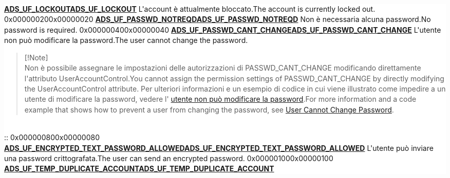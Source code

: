 <td><span data-ttu-id="7e9d3-285"><a href="/windows/desktop/api/iads/ne-iads-ads_user_flag_enum"><strong>ADS_UF_LOCKOUT</strong></a></span><span class="sxs-lookup"><span data-stu-id="7e9d3-285"><a href="/windows/desktop/api/iads/ne-iads-ads_user_flag_enum"><strong>ADS_UF_LOCKOUT</strong></a></span></span></td>
<td><span data-ttu-id="7e9d3-286">L'account è attualmente bloccato.</span><span class="sxs-lookup"><span data-stu-id="7e9d3-286">The account is currently locked out.</span></span></td>
</tr>
<tr class="odd">
<td><span data-ttu-id="7e9d3-287">0x00000020</span><span class="sxs-lookup"><span data-stu-id="7e9d3-287">0x00000020</span></span></td>
<td><span data-ttu-id="7e9d3-288"><a href="/windows/desktop/api/iads/ne-iads-ads_user_flag_enum"><strong>ADS_UF_PASSWD_NOTREQD</strong></a></span><span class="sxs-lookup"><span data-stu-id="7e9d3-288"><a href="/windows/desktop/api/iads/ne-iads-ads_user_flag_enum"><strong>ADS_UF_PASSWD_NOTREQD</strong></a></span></span></td>
<td><span data-ttu-id="7e9d3-289">Non è necessaria alcuna password.</span><span class="sxs-lookup"><span data-stu-id="7e9d3-289">No password is required.</span></span></td>
</tr>
<tr class="even">
<td><span data-ttu-id="7e9d3-290">0x00000040</span><span class="sxs-lookup"><span data-stu-id="7e9d3-290">0x00000040</span></span></td>
<td><span data-ttu-id="7e9d3-291"><a href="/windows/desktop/api/iads/ne-iads-ads_user_flag_enum"><strong>ADS_UF_PASSWD_CANT_CHANGE</strong></a></span><span class="sxs-lookup"><span data-stu-id="7e9d3-291"><a href="/windows/desktop/api/iads/ne-iads-ads_user_flag_enum"><strong>ADS_UF_PASSWD_CANT_CHANGE</strong></a></span></span></td>
<td><span data-ttu-id="7e9d3-292">L'utente non può modificare la password.</span><span class="sxs-lookup"><span data-stu-id="7e9d3-292">The user cannot change the password.</span></span>
<blockquote>
[!Note]<br />
<span data-ttu-id="7e9d3-293">Non è possibile assegnare le impostazioni delle autorizzazioni di PASSWD_CANT_CHANGE modificando direttamente l'attributo UserAccountControl.</span><span class="sxs-lookup"><span data-stu-id="7e9d3-293">You cannot assign the permission settings of PASSWD_CANT_CHANGE by directly modifying the UserAccountControl attribute.</span></span> <span data-ttu-id="7e9d3-294">Per ulteriori informazioni e un esempio di codice in cui viene illustrato come impedire a un utente di modificare la password, vedere l' <a href="/windows/desktop/ADSI/user-cannot-change-password">utente non può modificare la password</a>.</span><span class="sxs-lookup"><span data-stu-id="7e9d3-294">For more information and a code example that shows how to prevent a user from changing the password, see <a href="/windows/desktop/ADSI/user-cannot-change-password">User Cannot Change Password</a>.</span></span>
</blockquote>
<br/> <span data-ttu-id="7e9d3-295">:</span><span class="sxs-lookup"><span data-stu-id="7e9d3-295">:</span></span></td>
</tr>
<tr class="odd">
<td><span data-ttu-id="7e9d3-296">0x00000080</span><span class="sxs-lookup"><span data-stu-id="7e9d3-296">0x00000080</span></span></td>
<td><span data-ttu-id="7e9d3-297"><a href="/windows/desktop/api/iads/ne-iads-ads_user_flag_enum"><strong>ADS_UF_ENCRYPTED_TEXT_PASSWORD_ALLOWED</strong></a></span><span class="sxs-lookup"><span data-stu-id="7e9d3-297"><a href="/windows/desktop/api/iads/ne-iads-ads_user_flag_enum"><strong>ADS_UF_ENCRYPTED_TEXT_PASSWORD_ALLOWED</strong></a></span></span></td>
<td><span data-ttu-id="7e9d3-298">L'utente può inviare una password crittografata.</span><span class="sxs-lookup"><span data-stu-id="7e9d3-298">The user can send an encrypted password.</span></span></td>
</tr>
<tr class="even">
<td><span data-ttu-id="7e9d3-299">0x00000100</span><span class="sxs-lookup"><span data-stu-id="7e9d3-299">0x00000100</span></span></td>
<td><span data-ttu-id="7e9d3-300"><a href="/windows/desktop/api/iads/ne-iads-ads_user_flag_enum"><strong>ADS_UF_TEMP_DUPLICATE_ACCOUNT</strong></a></span><span class="sxs-lookup"><span data-stu-id="7e9d3-300"><a href="/windows/desktop/api/iads/ne-iads-ads_user_flag_enum"><strong>ADS_UF_TEMP_DUPLICATE_ACCOUNT</strong></a></span></span></td>